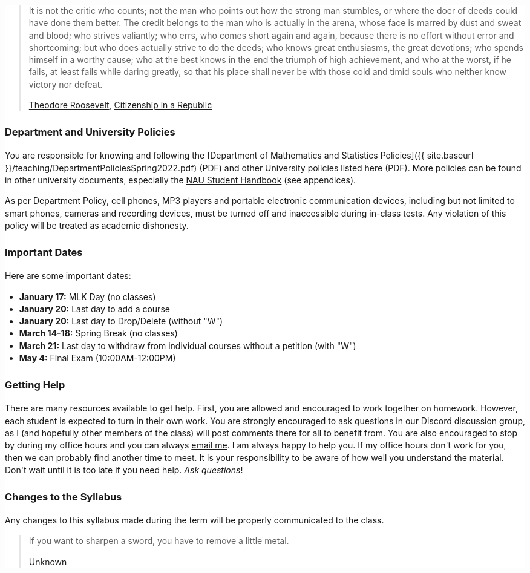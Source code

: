 <blockquote>
<p>It is not the critic who counts; not the man who points out how the strong man stumbles, or where the doer of deeds could have done them better. The credit belongs to the man who is actually in the arena, whose face is marred by dust and sweat and blood; who strives valiantly; who errs, who comes short again and again, because there is no effort without error and shortcoming; but who does actually strive to do the deeds; who knows great enthusiasms, the great devotions; who spends himself in a worthy cause; who at the best knows in the end the triumph of high achievement, and who at the worst, if he fails, at least fails while daring greatly, so that his place shall never be with those cold and timid souls who neither know victory nor defeat.</p>
<footer><a href="https://en.wikipedia.org/wiki/Theodore_Roosevelt">Theodore Roosevelt</a>, <a href="https://en.wikipedia.org/wiki/Citizenship_in_a_Republic">Citizenship in a Republic</a></footer>
</blockquote>

### Department and University Policies ###
You are responsible for knowing and following the [Department of Mathematics and Statistics Policies]({{ site.baseurl }}/teaching/DepartmentPoliciesSpring2022.pdf) (PDF) and other University policies listed [here](https://nau.edu/university-policy-library/wp-content/uploads/sites/26/Syllabus-Policy-Statements.pdf) (PDF).  More policies can be found in other university documents, especially the [NAU Student Handbook](https://in.nau.edu/dean-of-students/Student-Handbook/) (see appendices).

As per Department Policy, cell phones, MP3 players and portable electronic communication devices, including but not limited to smart phones, cameras and recording devices, must be turned off and inaccessible during in-class tests. Any violation of this policy will be treated as academic dishonesty.

### Important Dates ###
Here are some important dates:

- **January 17:** MLK Day (no classes)
- **January 20:** Last day to add a course
- **January 20:** Last day to Drop/Delete (without "W")
- **March 14-18:** Spring Break (no classes)
- **March 21:** Last day to withdraw from individual courses without a petition (with "W")
- **May 4:** Final Exam (10:00AM-12:00PM)

### Getting Help ###
There are many resources available to get help.  First, you are allowed and encouraged to work together on homework.  However, each student is expected to turn in their own work. You are strongly encouraged to ask questions in our Discord discussion group, as I (and hopefully other members of the class) will post comments there for all to benefit from.  You are also encouraged to stop by during my office hours and you can always [email me](mailto:dana.ernst@nau.edu).  I am always happy to help you.  If my office hours don't work for you, then we can probably find another time to meet.  It is your responsibility to be aware of how well you understand the material.  Don't wait until it is too late if you need help.  *Ask questions*!

### Changes to the Syllabus ###
Any changes to this syllabus made during the term will be properly communicated to the class.

<blockquote>
<p>If you want to sharpen a sword, you have to remove a little metal.</p>
<footer><a href=" ">Unknown</a></footer>
</blockquote>
